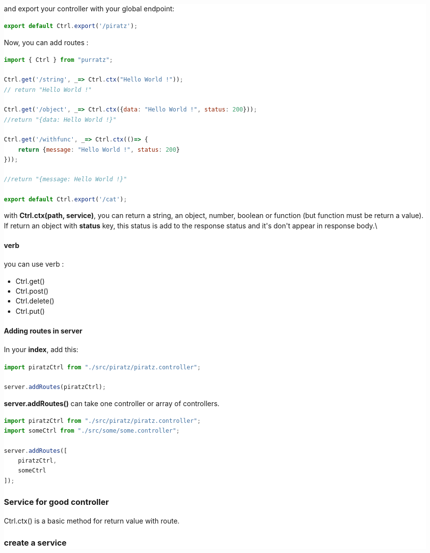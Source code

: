 and export your controller with your global endpoint: 
```javascript
export default Ctrl.export('/piratz');
```
Now, you can add routes  : 
```javascript
import { Ctrl } from "purratz";

Ctrl.get('/string', _=> Ctrl.ctx("Hello World !"));
// return "Hello World !"

Ctrl.get('/object', _=> Ctrl.ctx({data: "Hello World !", status: 200})); 
//return "{data: Hello World !}"

Ctrl.get('/withfunc', _=> Ctrl.ctx(()=> {
    return {message: "Hello World !", status: 200}
}));

//return "{message: Hello World !}"

export default Ctrl.export('/cat');
```
with **Ctrl.ctx(path, service)**, you can return a string, an object, number, 
boolean or function (but function must be return a value).
If return an object with **status** key, this status is add to the response status and it's
don't appear in response body.\

#### verb
you can use verb :
- Ctrl.get()
- Ctrl.post()
- Ctrl.delete()
- Ctrl.put()

#### Adding routes in server
In your **index**, add this: 
```javascript
import piratzCtrl from "./src/piratz/piratz.controller";

server.addRoutes(piratzCtrl);
```

**server.addRoutes()** can take one controller or array of controllers.
```javascript
import piratzCtrl from "./src/piratz/piratz.controller";
import someCtrl from "./src/some/some.controller";

server.addRoutes([
    piratzCtrl,
    someCtrl
]);
```
### Service for good controller
Ctrl.ctx() is a basic method for return value with route. 
### create a service
